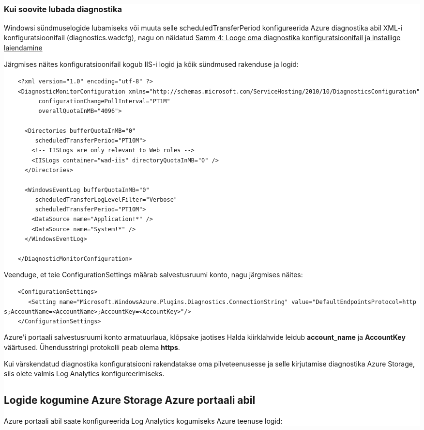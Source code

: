 ### <a name="to-enable-diagnostics"></a>Kui soovite lubada diagnostika

Windowsi sündmuselogide lubamiseks või muuta selle scheduledTransferPeriod konfigureerida Azure diagnostika abil XML-i konfiguratsioonifail (diagnostics.wadcfg), nagu on näidatud [Samm 4: Looge oma diagnostika konfiguratsioonifail ja installige laiendamine](../cloud-services/cloud-services-dotnet-diagnostics.md)

Järgmises näites konfiguratsioonifail kogub IIS-i logid ja kõik sündmused rakenduse ja logid:

```
    <?xml version="1.0" encoding="utf-8" ?>
    <DiagnosticMonitorConfiguration xmlns="http://schemas.microsoft.com/ServiceHosting/2010/10/DiagnosticsConfiguration"
          configurationChangePollInterval="PT1M"
          overallQuotaInMB="4096">

      <Directories bufferQuotaInMB="0"
         scheduledTransferPeriod="PT10M">  
        <!-- IISLogs are only relevant to Web roles -->
        <IISLogs container="wad-iis" directoryQuotaInMB="0" />
      </Directories>

      <WindowsEventLog bufferQuotaInMB="0"
         scheduledTransferLogLevelFilter="Verbose"
         scheduledTransferPeriod="PT10M">
        <DataSource name="Application!*" />
        <DataSource name="System!*" />
      </WindowsEventLog>

    </DiagnosticMonitorConfiguration>
```

Veenduge, et teie ConfigurationSettings määrab salvestusruumi konto, nagu järgmises näites:

```
    <ConfigurationSettings>
       <Setting name="Microsoft.WindowsAzure.Plugins.Diagnostics.ConnectionString" value="DefaultEndpointsProtocol=https;AccountName=<AccountName>;AccountKey=<AccountKey>"/>
    </ConfigurationSettings>
```

Azure'i portaali salvestusruumi konto armatuurlaua, klõpsake jaotises Halda kiirklahvide leidub **account_name** ja **AccountKey** väärtused. Ühendusstringi protokolli peab olema **https**.

Kui värskendatud diagnostika konfiguratsiooni rakendatakse oma pilveteenusesse ja selle kirjutamise diagnostika Azure Storage, siis olete valmis Log Analytics konfigureerimiseks.


## <a name="use-the-azure-portal-to-collect-logs-from-azure-storage"></a>Logide kogumine Azure Storage Azure portaali abil

Azure portaali abil saate konfigureerida Log Analytics kogumiseks Azure teenuse logid:
